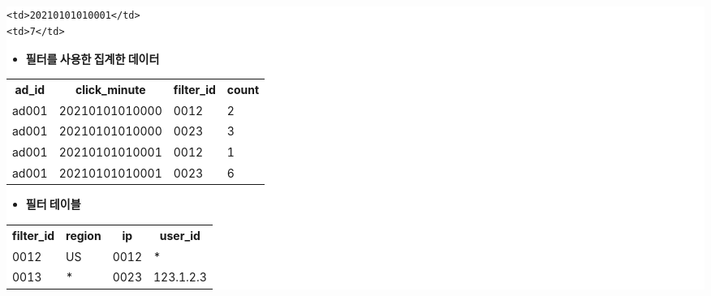     <td>20210101010001</td>
    <td>7</td>
  </tr>
</table>

* **필터를 사용한 집계한 데이터**
<table>
  <tr>
    <th>ad_id</th>
    <th>click_minute</th>
    <th>filter_id</th>
    <th>count</th>
  </tr>
  <tr>
    <td>ad001</td>
    <td>20210101010000</td>
    <td>0012</td>
    <td>2</td>
  </tr>
  <tr>
    <td>ad001</td>
    <td>20210101010000</td>
    <td>0023</td>
    <td>3</td>
  </tr>
  <tr>
    <td>ad001</td>
    <td>20210101010001</td>
    <td>0012</td>
    <td>1</td>
  </tr>
  <tr>
    <td>ad001</td>
    <td>20210101010001</td>
    <td>0023</td>
    <td>6</td>
  </tr>
</table>

* **필터 테이블**
<table >
  <tr>
    <th>filter_id</th>
    <th>region</th>
    <th>ip</th>
    <th>user_id</th>
  </tr>
  <tr>
    <td>0012</td>
    <td>US</td>
    <td>0012</td>
    <td>*</td>
  </tr>
  <tr>
    <td>0013</td>
    <td>*</td>
    <td>0023</td>
    <td>123.1.2.3</td>
  </tr>
</table>
